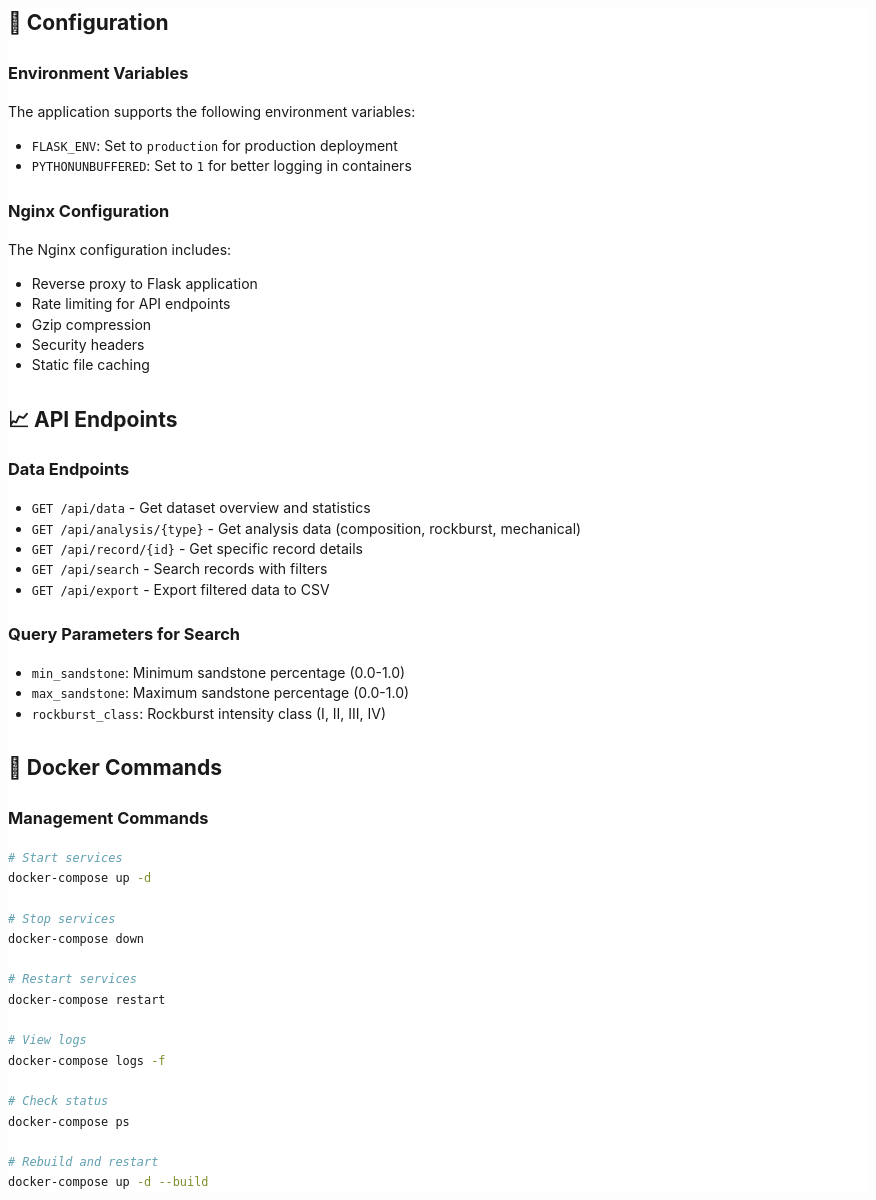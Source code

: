 ## 🔧 Configuration

### Environment Variables

The application supports the following environment variables:

- `FLASK_ENV`: Set to `production` for production deployment
- `PYTHONUNBUFFERED`: Set to `1` for better logging in containers

### Nginx Configuration

The Nginx configuration includes:

- Reverse proxy to Flask application
- Rate limiting for API endpoints
- Gzip compression
- Security headers
- Static file caching

## 📈 API Endpoints

### Data Endpoints

- `GET /api/data` - Get dataset overview and statistics
- `GET /api/analysis/{type}` - Get analysis data (composition, rockburst, mechanical)
- `GET /api/record/{id}` - Get specific record details
- `GET /api/search` - Search records with filters
- `GET /api/export` - Export filtered data to CSV

### Query Parameters for Search

- `min_sandstone`: Minimum sandstone percentage (0.0-1.0)
- `max_sandstone`: Maximum sandstone percentage (0.0-1.0)
- `rockburst_class`: Rockburst intensity class (I, II, III, IV)

## 🐳 Docker Commands

### Management Commands

```bash
# Start services
docker-compose up -d

# Stop services
docker-compose down

# Restart services
docker-compose restart

# View logs
docker-compose logs -f

# Check status
docker-compose ps

# Rebuild and restart
docker-compose up -d --build
```
